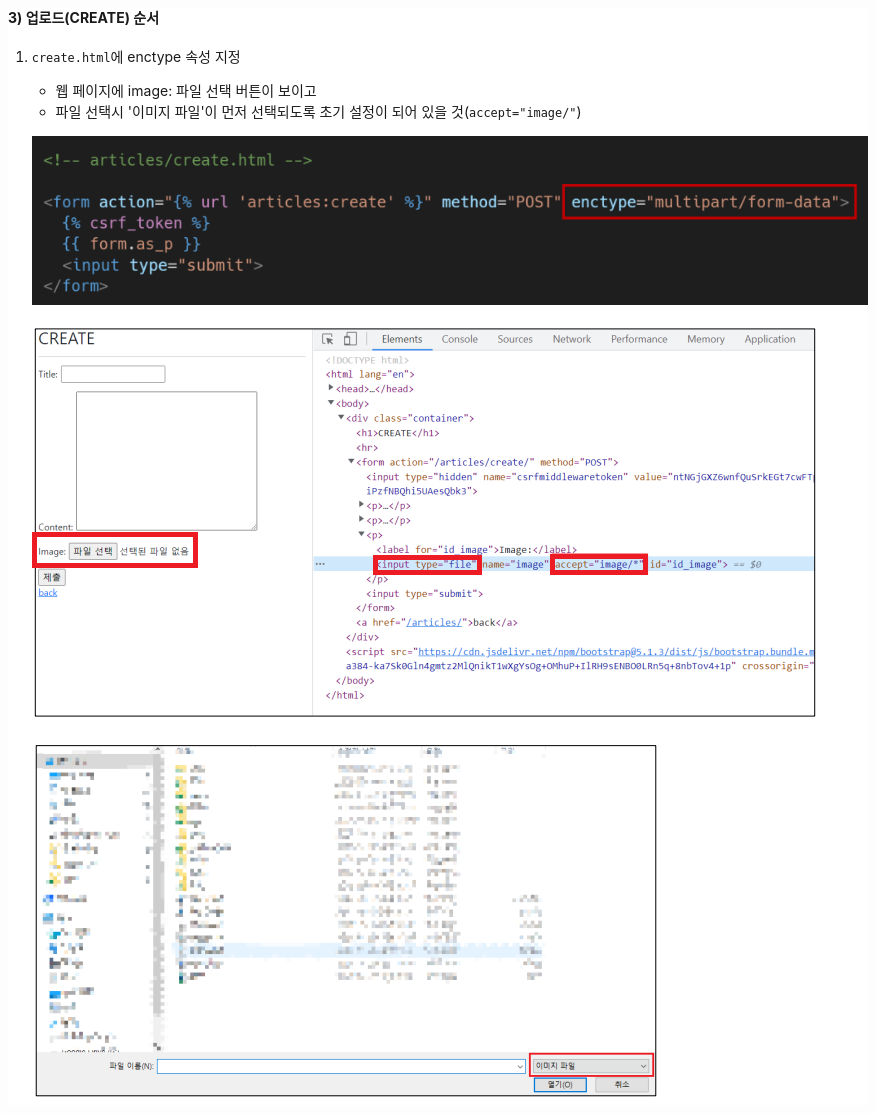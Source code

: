 

#### 3) 업로드(CREATE) 순서

1. `create.html`에 enctype 속성 지정

   * 웹 페이지에 image: 파일 선택 버튼이 보이고
   * 파일 선택시 '이미지 파일'이 먼저 선택되도록 초기 설정이 되어 있을 것(`accept="image/"`)

   ![image-20220408114851150](Django_HTTPMediaFiles.assets/image-20220408114851150.png)

   ![image-20220408123322504](Django_HTTPMediaFiles.assets/image-20220408123322504.png)

   ![image-20220408123733416](Django_HTTPMediaFiles.assets/image-20220408123733416.png)

